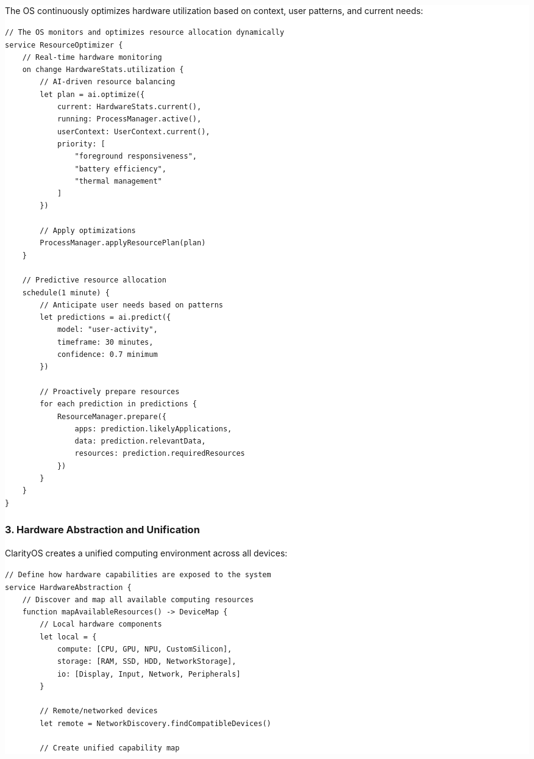 The OS continuously optimizes hardware utilization based on context, user patterns, and current needs:

```clarity
// The OS monitors and optimizes resource allocation dynamically
service ResourceOptimizer {
    // Real-time hardware monitoring
    on change HardwareStats.utilization {
        // AI-driven resource balancing
        let plan = ai.optimize({
            current: HardwareStats.current(),
            running: ProcessManager.active(),
            userContext: UserContext.current(),
            priority: [
                "foreground responsiveness",
                "battery efficiency",
                "thermal management"
            ]
        })
        
        // Apply optimizations
        ProcessManager.applyResourcePlan(plan)
    }
    
    // Predictive resource allocation
    schedule(1 minute) {
        // Anticipate user needs based on patterns
        let predictions = ai.predict({
            model: "user-activity",
            timeframe: 30 minutes,
            confidence: 0.7 minimum
        })
        
        // Proactively prepare resources
        for each prediction in predictions {
            ResourceManager.prepare({
                apps: prediction.likelyApplications,
                data: prediction.relevantData,
                resources: prediction.requiredResources
            })
        }
    }
}
```

### 3. Hardware Abstraction and Unification

ClarityOS creates a unified computing environment across all devices:

```clarity
// Define how hardware capabilities are exposed to the system
service HardwareAbstraction {
    // Discover and map all available computing resources
    function mapAvailableResources() -> DeviceMap {
        // Local hardware components
        let local = {
            compute: [CPU, GPU, NPU, CustomSilicon],
            storage: [RAM, SSD, HDD, NetworkStorage],
            io: [Display, Input, Network, Peripherals]
        }
        
        // Remote/networked devices
        let remote = NetworkDiscovery.findCompatibleDevices()
        
        // Create unified capability map
```